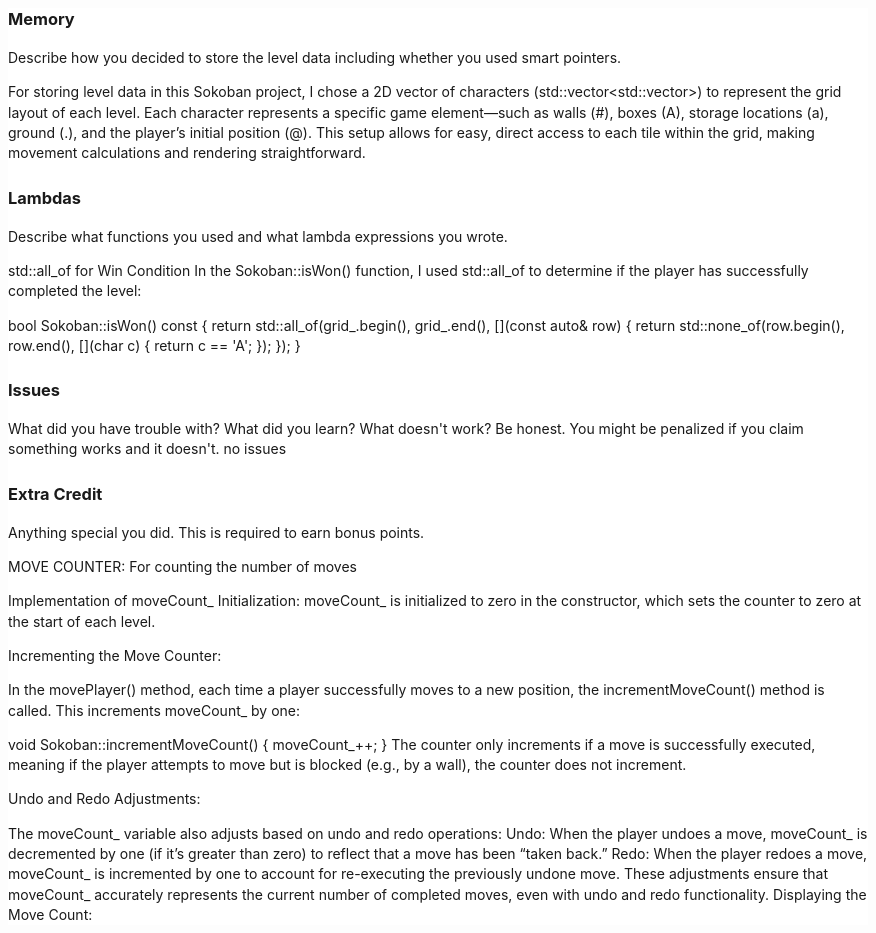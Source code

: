 ### Memory
Describe how you decided to store the level data including whether you used smart pointers.

For storing level data in this Sokoban project, I chose a 2D vector of characters (std::vector<std::vector<char>>) to represent the grid layout of each level. Each character represents a specific game element—such as walls (#), boxes (A), storage locations (a), ground (.), and the player’s initial position (@). This setup allows for easy, direct access to each tile within the grid, making movement calculations and rendering straightforward.

### Lambdas
Describe what <algorithm> functions you used and what lambda expressions you wrote.

std::all_of for Win Condition
In the Sokoban::isWon() function, I used std::all_of to determine if the player has successfully completed the level:

bool Sokoban::isWon() const {
  return std::all_of(grid_.begin(), grid_.end(), [](const auto& row) {
      return std::none_of(row.begin(), row.end(), [](char c) { return c == 'A'; });
  });
}


### Issues
What did you have trouble with?  What did you learn?  What doesn't work?  Be honest.  You might be penalized if you claim something works and it doesn't.
no issues
### Extra Credit
Anything special you did.  This is required to earn bonus points.

MOVE COUNTER: For counting the number of moves


Implementation of moveCount_
Initialization: moveCount_ is initialized to zero in the constructor, which sets the counter to zero at the start of each level.

Incrementing the Move Counter:

In the movePlayer() method, each time a player successfully moves to a new position, the incrementMoveCount() method is called. This increments moveCount_ by one:


void Sokoban::incrementMoveCount() { 
    moveCount_++; 
}
The counter only increments if a move is successfully executed, meaning if the player attempts to move but is blocked (e.g., by a wall), the counter does not increment.

Undo and Redo Adjustments:

The moveCount_ variable also adjusts based on undo and redo operations:
Undo: When the player undoes a move, moveCount_ is decremented by one (if it’s greater than zero) to reflect that a move has been “taken back.”
Redo: When the player redoes a move, moveCount_ is incremented by one to account for re-executing the previously undone move.
These adjustments ensure that moveCount_ accurately represents the current number of completed moves, even with undo and redo functionality.
Displaying the Move Count:
